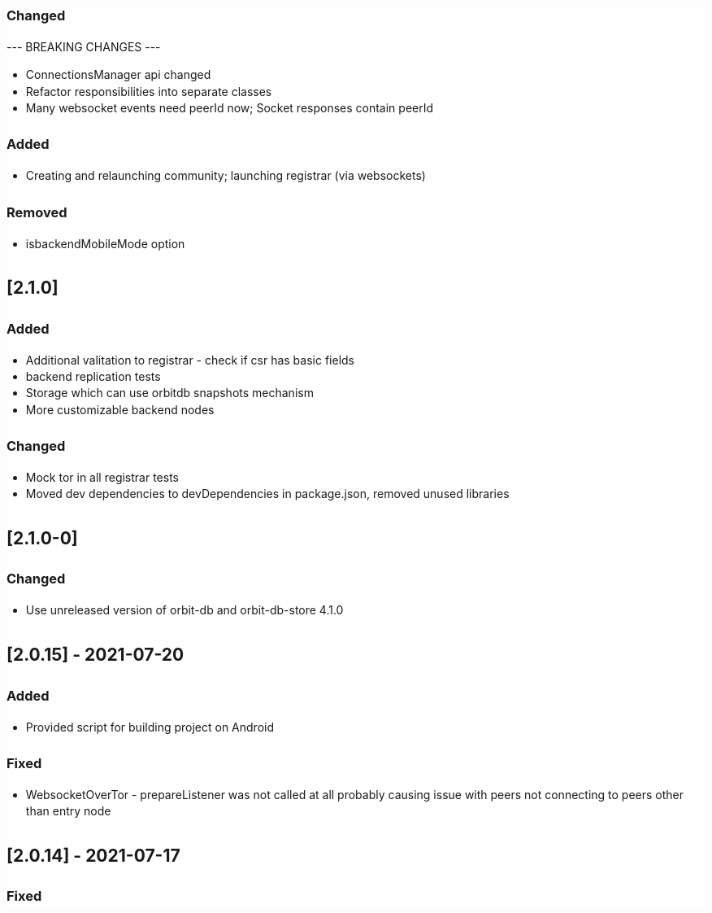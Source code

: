 ### Changed

--- BREAKING CHANGES --- 
* ConnectionsManager api changed
* Refactor responsibilities into separate classes
* Many websocket events need peerId now; Socket responses contain peerId

### Added

* Creating and relaunching community; launching registrar (via websockets)

### Removed

* isbackendMobileMode option

## [2.1.0]

### Added

* Additional valitation to registrar - check if csr has basic fields
* backend replication tests
* Storage which can use orbitdb snapshots mechanism
* More customizable backend nodes

### Changed

* Mock tor in all registrar tests
* Moved dev dependencies to devDependencies in package.json, removed unused libraries

## [2.1.0-0]

### Changed

* Use unreleased version of orbit-db and orbit-db-store 4.1.0

## [2.0.15] - 2021-07-20

### Added

- Provided script for building project on Android

### Fixed

 - WebsocketOverTor - prepareListener was not called at all probably causing issue with peers not connecting to peers other than entry node

## [2.0.14] - 2021-07-17

### Fixed

